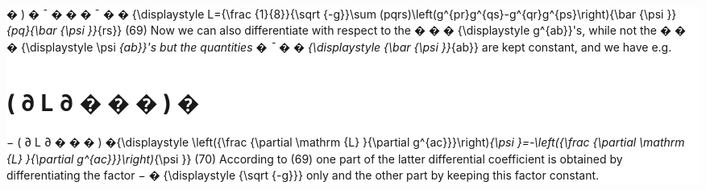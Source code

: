 �
)
�
¯
�
�
�
¯
�
�
{\displaystyle L={\frac {1}{8}}{\sqrt {-g}}\sum (pqrs)\left(g^{pr}g^{qs}-g^{qr}g^{ps}\right){\bar {\psi }}_{pq}{\bar {\psi }}_{rs}}	(69)
Now we can also differentiate with respect to the 
�
�
�
{\displaystyle g^{ab}}'s, while not the 
�
�
�
{\displaystyle \psi _{ab}}'s but the quantities 
�
¯
�
�
{\displaystyle {\bar {\psi }}_{ab}} are kept constant, and we have e.g.

(
∂
L
∂
�
�
�
)
�
=
−
(
∂
L
∂
�
�
�
)
�{\displaystyle \left({\frac {\partial \mathrm {L} }{\partial g^{ac}}}\right)_{\psi }=-\left({\frac {\partial \mathrm {L} }{\partial g^{ac}}}\right)_{\psi }}	(70)
According to (69) one part of the latter differential coefficient is ​obtained by differentiating the factor 
−
�
{\displaystyle {\sqrt {-g}}} only and the other part by keeping this factor constant.
